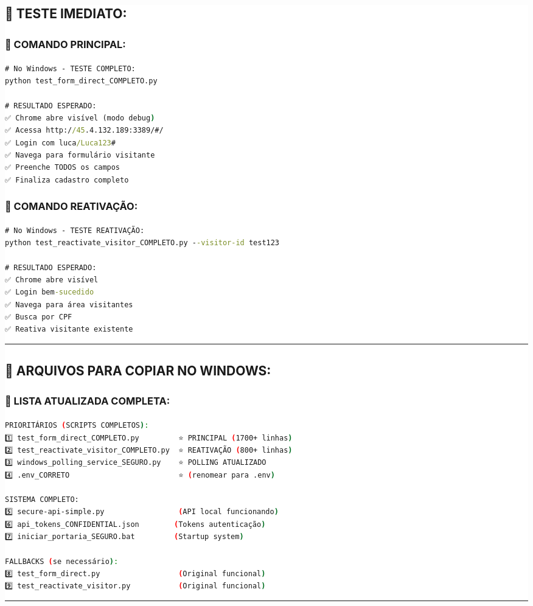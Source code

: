 
## 🧪 **TESTE IMEDIATO:**

### **🔄 COMANDO PRINCIPAL:**
```cmd
# No Windows - TESTE COMPLETO:
python test_form_direct_COMPLETO.py

# RESULTADO ESPERADO:
✅ Chrome abre visível (modo debug)
✅ Acessa http://45.4.132.189:3389/#/
✅ Login com luca/Luca123#
✅ Navega para formulário visitante
✅ Preenche TODOS os campos
✅ Finaliza cadastro completo
```

### **🔄 COMANDO REATIVAÇÃO:**
```cmd
# No Windows - TESTE REATIVAÇÃO:
python test_reactivate_visitor_COMPLETO.py --visitor-id test123

# RESULTADO ESPERADO:
✅ Chrome abre visível
✅ Login bem-sucedido
✅ Navega para área visitantes
✅ Busca por CPF
✅ Reativa visitante existente
```

---

## 📁 **ARQUIVOS PARA COPIAR NO WINDOWS:**

### **🎯 LISTA ATUALIZADA COMPLETA:**
```bash
PRIORITÁRIOS (SCRIPTS COMPLETOS):
1️⃣ test_form_direct_COMPLETO.py         ⭐ PRINCIPAL (1700+ linhas)
2️⃣ test_reactivate_visitor_COMPLETO.py  ⭐ REATIVAÇÃO (800+ linhas)
3️⃣ windows_polling_service_SEGURO.py    ⭐ POLLING ATUALIZADO
4️⃣ .env_CORRETO                         ⭐ (renomear para .env)

SISTEMA COMPLETO:
5️⃣ secure-api-simple.py                 (API local funcionando)
6️⃣ api_tokens_CONFIDENTIAL.json        (Tokens autenticação)
7️⃣ iniciar_portaria_SEGURO.bat         (Startup system)

FALLBACKS (se necessário):
8️⃣ test_form_direct.py                  (Original funcional)
9️⃣ test_reactivate_visitor.py           (Original funcional)
```

---